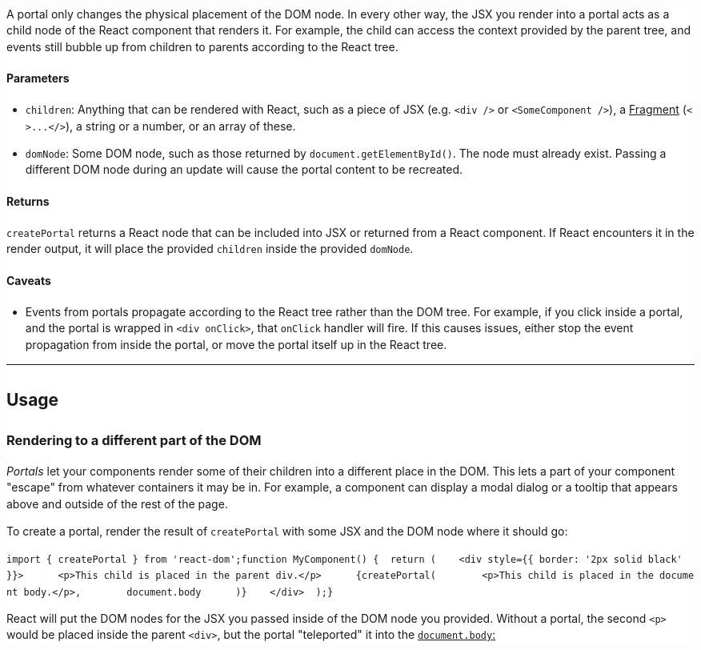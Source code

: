 A portal only changes the physical placement of the DOM node. In every other way, the JSX you render into a portal acts as a child node of the React component that renders it. For example, the child can access the context provided by the parent tree, and events still bubble up from children to parents according to the React tree.

#### Parameters [](https://beta.reactjs.org/reference/react-dom/createPortal#parameters "Link for Parameters ")

- `children`: Anything that can be rendered with React, such as a piece of JSX (e.g. `<div />` or `<SomeComponent />`), a [Fragment](https://beta.reactjs.org/reference/react/Fragment) (`<>...</>`), a string or a number, or an array of these.

- `domNode`: Some DOM node, such as those returned by `document.getElementById()`. The node must already exist. Passing a different DOM node during an update will cause the portal content to be recreated.

#### Returns [](https://beta.reactjs.org/reference/react-dom/createPortal#returns "Link for Returns ")

`createPortal` returns a React node that can be included into JSX or returned from a React component. If React encounters it in the render output, it will place the provided `children` inside the provided `domNode`.

#### Caveats [](https://beta.reactjs.org/reference/react-dom/createPortal#caveats "Link for Caveats ")

- Events from portals propagate according to the React tree rather than the DOM tree. For example, if you click inside a portal, and the portal is wrapped in `<div onClick>`, that `onClick` handler will fire. If this causes issues, either stop the event propagation from inside the portal, or move the portal itself up in the React tree.

---

## Usage [](https://beta.reactjs.org/reference/react-dom/createPortal#usage "Link for Usage ")

### Rendering to a different part of the DOM [](https://beta.reactjs.org/reference/react-dom/createPortal#rendering-to-a-different-part-of-the-dom "Link for Rendering to a different part of the DOM ")

_Portals_ let your components render some of their children into a different place in the DOM. This lets a part of your component "escape" from whatever containers it may be in. For example, a component can display a modal dialog or a tooltip that appears above and outside of the rest of the page.

To create a portal, render the result of `createPortal` with some JSX and the DOM node where it should go:

```
import { createPortal } from 'react-dom';function MyComponent() {  return (    <div style={{ border: '2px solid black' }}>      <p>This child is placed in the parent div.</p>      {createPortal(        <p>This child is placed in the document body.</p>,        document.body      )}    </div>  );}
```

React will put the DOM nodes for the JSX you passed inside of the DOM node you provided. Without a portal, the second `<p>` would be placed inside the parent `<div>`, but the portal "teleported" it into the [`document.body`:](https://developer.mozilla.org/en-US/docs/Web/API/Document/body)
